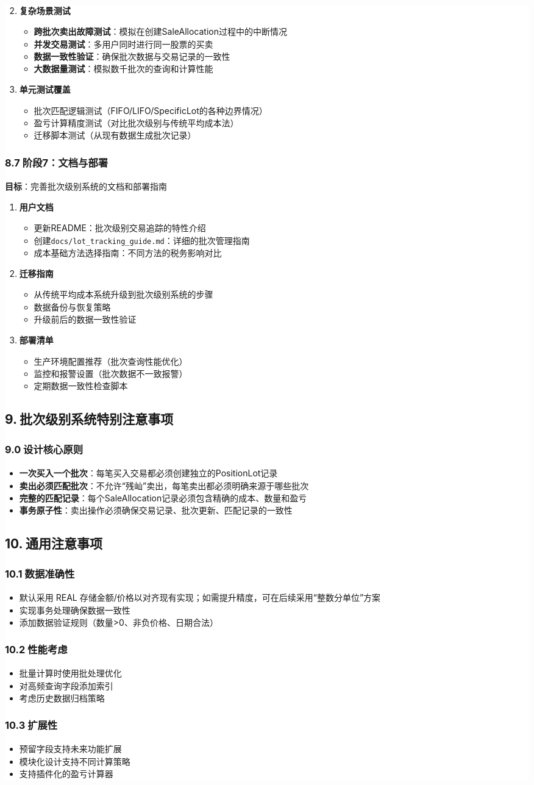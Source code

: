 2. **复杂场景测试**
   - **跨批次卖出故障测试**：模拟在创建SaleAllocation过程中的中断情况
   - **并发交易测试**：多用户同时进行同一股票的买卖
   - **数据一致性验证**：确保批次数据与交易记录的一致性
   - **大数据量测试**：模拟数千批次的查询和计算性能

3. **单元测试覆盖**
   - 批次匹配逻辑测试（FIFO/LIFO/SpecificLot的各种边界情况）
   - 盈亏计算精度测试（对比批次级别与传统平均成本法）
   - 迁移脚本测试（从现有数据生成批次记录）

### 8.7 阶段7：文档与部署
**目标**：完善批次级别系统的文档和部署指南

1. **用户文档**
   - 更新README：批次级别交易追踪的特性介绍
   - 创建`docs/lot_tracking_guide.md`：详细的批次管理指南
   - 成本基础方法选择指南：不同方法的税务影响对比

2. **迁移指南**
   - 从传统平均成本系统升级到批次级别系统的步骤
   - 数据备份与恢复策略
   - 升级前后的数据一致性验证

3. **部署清单**
   - 生产环境配置推荐（批次查询性能优化）
   - 监控和报警设置（批次数据不一致报警）
   - 定期数据一致性检查脚本

## 9. 批次级别系统特别注意事项

### 9.0 设计核心原则
- **一次买入一个批次**：每笔买入交易都必须创建独立的PositionLot记录
- **卖出必须匹配批次**：不允许“残屾”卖出，每笔卖出都必须明确来源于哪些批次
- **完整的匹配记录**：每个SaleAllocation记录必须包含精确的成本、数量和盈亏
- **事务原子性**：卖出操作必须确保交易记录、批次更新、匹配记录的一致性

## 10. 通用注意事项

### 10.1 数据准确性
- 默认采用 REAL 存储金额/价格以对齐现有实现；如需提升精度，可在后续采用“整数分单位”方案
- 实现事务处理确保数据一致性
- 添加数据验证规则（数量>0、非负价格、日期合法）

### 10.2 性能考虑
- 批量计算时使用批处理优化
- 对高频查询字段添加索引
- 考虑历史数据归档策略

### 10.3 扩展性
- 预留字段支持未来功能扩展
- 模块化设计支持不同计算策略
- 支持插件化的盈亏计算器
